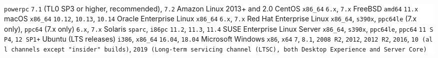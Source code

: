 <td><code>powerpc</code></td>
<td><code>7.1</code> (TL0 SP3 or higher, recommended), <code>7.2</code></td>
</tr>
<tr class="even">
<td>Amazon Linux</td>
<td></td>
<td>2013+ and 2.0</td>
</tr>
<tr class="odd">
<td>CentOS</td>
<td><code>x86_64</code></td>
<td><code>6.x</code>, <code>7.x</code></td>
</tr>
<tr class="even">
<td>FreeBSD</td>
<td><code>amd64</code></td>
<td><code>11.x</code></td>
</tr>
<tr class="odd">
<td>macOS</td>
<td><code>x86_64</code></td>
<td><code>10.12</code>, <code>10.13</code>, <code>10.14</code></td>
</tr>
<tr class="even">
<td>Oracle Enterprise Linux</td>
<td><code>x86_64</code></td>
<td><code>6.x</code>, <code>7.x</code></td>
</tr>
<tr class="odd">
<td>Red Hat Enterprise Linux</td>
<td><code>x86_64</code>, <code>s390x</code>, <code>ppc64le</code> (7.x only), <code>ppc64</code> (7.x only)</td>
<td><code>6.x</code>, <code>7.x</code></td>
</tr>
<tr class="even">
<td>Solaris</td>
<td><code>sparc</code>, <code>i86pc</code></td>
<td><code>11.2</code>, <code>11.3</code>, <code>11.4</code></td>
</tr>
<tr class="odd">
<td>SUSE Enterprise Linux Server</td>
<td><code>x86_64</code>, <code>s390x</code>, <code>ppc64le</code>, <code>ppc64</code></td>
<td><code>11 SP4</code>, <code>12 SP1+</code></td>
</tr>
<tr class="even">
<td>Ubuntu (LTS releases)</td>
<td><code>i386</code>, <code>x86_64</code></td>
<td><code>16.04</code>, <code>18.04</code></td>
</tr>
<tr class="odd">
<td>Microsoft Windows</td>
<td><code>x86</code>, <code>x64</code></td>
<td><code>7</code>, <code>8.1</code>, <code>2008 R2</code>, <code>2012</code>, <code>2012 R2</code>, <code>2016</code>, <code>10 (all channels except "insider" builds)</code>, <code>2019 (Long-term servicing channel (LTSC), both Desktop Experience and Server Core)</code></td>
</tr>
</tbody>
</table>
